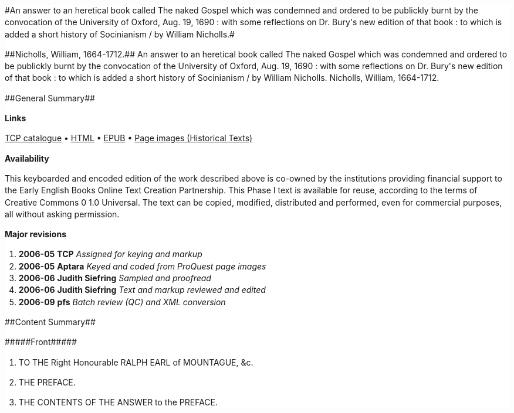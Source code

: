 #An answer to an heretical book called The naked Gospel which was condemned and ordered to be publickly burnt by the convocation of the University of Oxford, Aug. 19, 1690 : with some reflections on Dr. Bury's new edition of that book : to which is added a short history of Socinianism / by William Nicholls.#

##Nicholls, William, 1664-1712.##
An answer to an heretical book called The naked Gospel which was condemned and ordered to be publickly burnt by the convocation of the University of Oxford, Aug. 19, 1690 : with some reflections on Dr. Bury's new edition of that book : to which is added a short history of Socinianism / by William Nicholls.
Nicholls, William, 1664-1712.

##General Summary##

**Links**

[TCP catalogue](http://www.ota.ox.ac.uk/tcp/)  • 
[HTML](http://tei.it.ox.ac.uk/tcp/Texts-HTML/free/A52/A52291.html)  • 
[EPUB](http://tei.it.ox.ac.uk/tcp/Texts-EPUB/free/A52/A52291.epub) • 
[Page images (Historical Texts)](https://data.historicaltexts.jisc.ac.uk/view?pubId=eebo-10432963e&pageId=eebo-10432963e-45010-1)

**Availability**

This keyboarded and encoded edition of the
	       work described above is co-owned by the institutions
	       providing financial support to the Early English Books
	       Online Text Creation Partnership. This Phase I text is
	       available for reuse, according to the terms of Creative
	       Commons 0 1.0 Universal. The text can be copied,
	       modified, distributed and performed, even for
	       commercial purposes, all without asking permission.

**Major revisions**

1. __2006-05__ __TCP__ *Assigned for keying and markup*
1. __2006-05__ __Aptara__ *Keyed and coded from ProQuest page images*
1. __2006-06__ __Judith Siefring__ *Sampled and proofread*
1. __2006-06__ __Judith Siefring__ *Text and markup reviewed and edited*
1. __2006-09__ __pfs__ *Batch review (QC) and XML conversion*

##Content Summary##

#####Front#####

1. TO THE
Right Honourable
RALPH
EARL of
MOUNTAGUE, &c.

1. THE
PREFACE.

1. THE
CONTENTS
OF THE
ANSWER to the PREFACE.
